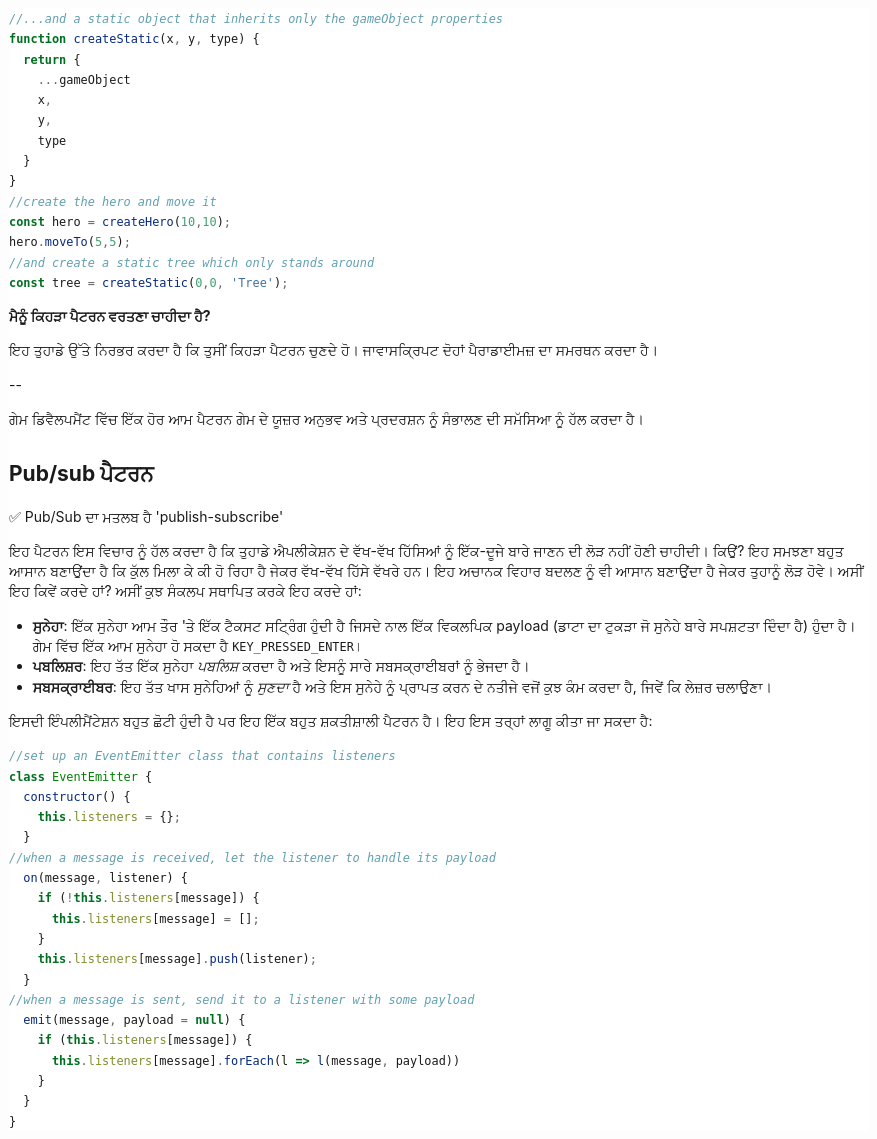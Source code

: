 ```javascript
//...and a static object that inherits only the gameObject properties
function createStatic(x, y, type) {
  return {
    ...gameObject
    x,
    y,
    type
  }
}
//create the hero and move it
const hero = createHero(10,10);
hero.moveTo(5,5);
//and create a static tree which only stands around
const tree = createStatic(0,0, 'Tree'); 
```

**ਮੈਨੂੰ ਕਿਹੜਾ ਪੈਟਰਨ ਵਰਤਣਾ ਚਾਹੀਦਾ ਹੈ?**

ਇਹ ਤੁਹਾਡੇ ਉੱਤੇ ਨਿਰਭਰ ਕਰਦਾ ਹੈ ਕਿ ਤੁਸੀਂ ਕਿਹੜਾ ਪੈਟਰਨ ਚੁਣਦੇ ਹੋ। ਜਾਵਾਸਕ੍ਰਿਪਟ ਦੋਹਾਂ ਪੈਰਾਡਾਈਮਜ਼ ਦਾ ਸਮਰਥਨ ਕਰਦਾ ਹੈ।

--

ਗੇਮ ਡਿਵੈਲਪਮੈਂਟ ਵਿੱਚ ਇੱਕ ਹੋਰ ਆਮ ਪੈਟਰਨ ਗੇਮ ਦੇ ਯੂਜ਼ਰ ਅਨੁਭਵ ਅਤੇ ਪ੍ਰਦਰਸ਼ਨ ਨੂੰ ਸੰਭਾਲਣ ਦੀ ਸਮੱਸਿਆ ਨੂੰ ਹੱਲ ਕਰਦਾ ਹੈ।

## Pub/sub ਪੈਟਰਨ

✅ Pub/Sub ਦਾ ਮਤਲਬ ਹੈ 'publish-subscribe'

ਇਹ ਪੈਟਰਨ ਇਸ ਵਿਚਾਰ ਨੂੰ ਹੱਲ ਕਰਦਾ ਹੈ ਕਿ ਤੁਹਾਡੇ ਐਪਲੀਕੇਸ਼ਨ ਦੇ ਵੱਖ-ਵੱਖ ਹਿੱਸਿਆਂ ਨੂੰ ਇੱਕ-ਦੂਜੇ ਬਾਰੇ ਜਾਣਨ ਦੀ ਲੋੜ ਨਹੀਂ ਹੋਣੀ ਚਾਹੀਦੀ। ਕਿਉਂ? ਇਹ ਸਮਝਣਾ ਬਹੁਤ ਆਸਾਨ ਬਣਾਉਂਦਾ ਹੈ ਕਿ ਕੁੱਲ ਮਿਲਾ ਕੇ ਕੀ ਹੋ ਰਿਹਾ ਹੈ ਜੇਕਰ ਵੱਖ-ਵੱਖ ਹਿੱਸੇ ਵੱਖਰੇ ਹਨ। ਇਹ ਅਚਾਨਕ ਵਿਹਾਰ ਬਦਲਣ ਨੂੰ ਵੀ ਆਸਾਨ ਬਣਾਉਂਦਾ ਹੈ ਜੇਕਰ ਤੁਹਾਨੂੰ ਲੋੜ ਹੋਵੇ। ਅਸੀਂ ਇਹ ਕਿਵੇਂ ਕਰਦੇ ਹਾਂ? ਅਸੀਂ ਕੁਝ ਸੰਕਲਪ ਸਥਾਪਿਤ ਕਰਕੇ ਇਹ ਕਰਦੇ ਹਾਂ:

- **ਸੁਨੇਹਾ**: ਇੱਕ ਸੁਨੇਹਾ ਆਮ ਤੌਰ 'ਤੇ ਇੱਕ ਟੈਕਸਟ ਸਟ੍ਰਿੰਗ ਹੁੰਦੀ ਹੈ ਜਿਸਦੇ ਨਾਲ ਇੱਕ ਵਿਕਲਪਿਕ payload (ਡਾਟਾ ਦਾ ਟੁਕੜਾ ਜੋ ਸੁਨੇਹੇ ਬਾਰੇ ਸਪਸ਼ਟਤਾ ਦਿੰਦਾ ਹੈ) ਹੁੰਦਾ ਹੈ। ਗੇਮ ਵਿੱਚ ਇੱਕ ਆਮ ਸੁਨੇਹਾ ਹੋ ਸਕਦਾ ਹੈ `KEY_PRESSED_ENTER`।
- **ਪਬਲਿਸ਼ਰ**: ਇਹ ਤੱਤ ਇੱਕ ਸੁਨੇਹਾ *ਪਬਲਿਸ਼* ਕਰਦਾ ਹੈ ਅਤੇ ਇਸਨੂੰ ਸਾਰੇ ਸਬਸਕ੍ਰਾਈਬਰਾਂ ਨੂੰ ਭੇਜਦਾ ਹੈ।
- **ਸਬਸਕ੍ਰਾਈਬਰ**: ਇਹ ਤੱਤ ਖਾਸ ਸੁਨੇਹਿਆਂ ਨੂੰ *ਸੁਣਦਾ* ਹੈ ਅਤੇ ਇਸ ਸੁਨੇਹੇ ਨੂੰ ਪ੍ਰਾਪਤ ਕਰਨ ਦੇ ਨਤੀਜੇ ਵਜੋਂ ਕੁਝ ਕੰਮ ਕਰਦਾ ਹੈ, ਜਿਵੇਂ ਕਿ ਲੇਜ਼ਰ ਚਲਾਉਣਾ।

ਇਸਦੀ ਇੰਪਲੀਮੈਂਟੇਸ਼ਨ ਬਹੁਤ ਛੋਟੀ ਹੁੰਦੀ ਹੈ ਪਰ ਇਹ ਇੱਕ ਬਹੁਤ ਸ਼ਕਤੀਸ਼ਾਲੀ ਪੈਟਰਨ ਹੈ। ਇਹ ਇਸ ਤਰ੍ਹਾਂ ਲਾਗੂ ਕੀਤਾ ਜਾ ਸਕਦਾ ਹੈ:

```javascript
//set up an EventEmitter class that contains listeners
class EventEmitter {
  constructor() {
    this.listeners = {};
  }
//when a message is received, let the listener to handle its payload
  on(message, listener) {
    if (!this.listeners[message]) {
      this.listeners[message] = [];
    }
    this.listeners[message].push(listener);
  }
//when a message is sent, send it to a listener with some payload
  emit(message, payload = null) {
    if (this.listeners[message]) {
      this.listeners[message].forEach(l => l(message, payload))
    }
  }
}

```